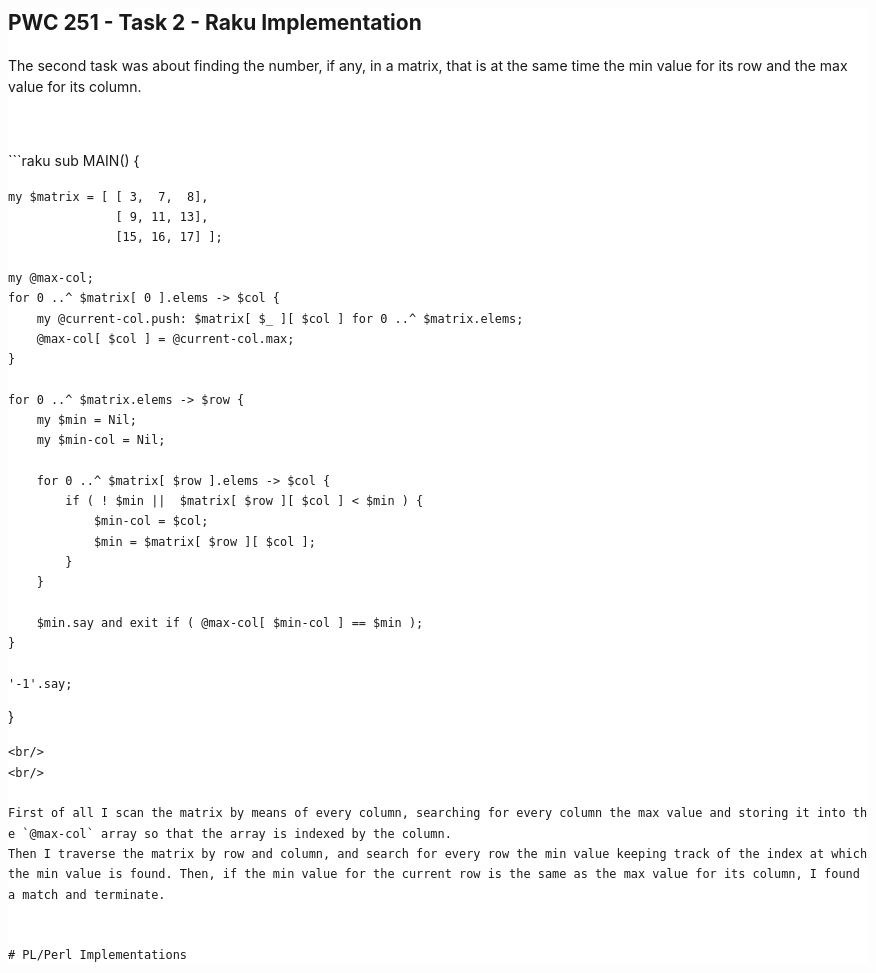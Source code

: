 

<a name="task2"></a>
## PWC 251 - Task 2 - Raku Implementation

The second task was about finding the number, if any, in a matrix, that is at the same time the min value for its row and the max value for its column.

<br/>
<br/>
```raku
sub MAIN() {

    my $matrix = [ [ 3,  7,  8],
                   [ 9, 11, 13],
                   [15, 16, 17] ];

    my @max-col;
    for 0 ..^ $matrix[ 0 ].elems -> $col {
		my @current-col.push: $matrix[ $_ ][ $col ] for 0 ..^ $matrix.elems;
		@max-col[ $col ] = @current-col.max;
    }

    for 0 ..^ $matrix.elems -> $row {
		my $min = Nil;
		my $min-col = Nil;

		for 0 ..^ $matrix[ $row ].elems -> $col {
		    if ( ! $min ||  $matrix[ $row ][ $col ] < $min ) {
				$min-col = $col;
				$min = $matrix[ $row ][ $col ];
		    }
		}

		$min.say and exit if ( @max-col[ $min-col ] == $min );
    }

    '-1'.say;
}

```
<br/>
<br/>

First of all I scan the matrix by means of every column, searching for every column the max value and storing it into the `@max-col` array so that the array is indexed by the column.
Then I traverse the matrix by row and column, and search for every row the min value keeping track of the index at which the min value is found. Then, if the min value for the current row is the same as the max value for its column, I found a match and terminate.


# PL/Perl Implementations

